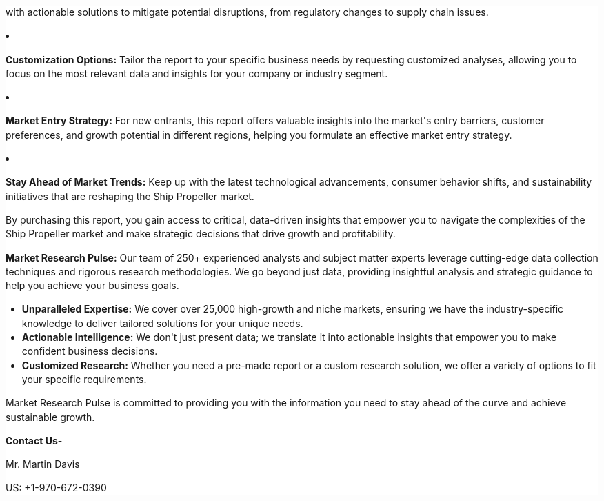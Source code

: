 with actionable solutions to mitigate potential disruptions, from regulatory changes to supply chain issues.</p></li><li><p><strong>Customization Options:</strong> Tailor the report to your specific business needs by requesting customized analyses, allowing you to focus on the most relevant data and insights for your company or industry segment.</p></li><li><p><strong>Market Entry Strategy:</strong> For new entrants, this report offers valuable insights into the market's entry barriers, customer preferences, and growth potential in different regions, helping you formulate an effective market entry strategy.</p></li><li><p><strong>Stay Ahead of Market Trends:</strong> Keep up with the latest technological advancements, consumer behavior shifts, and sustainability initiatives that are reshaping the Ship Propeller market.</p></li></ol><p>By purchasing this report, you gain access to critical, data-driven insights that empower you to navigate the complexities of the Ship Propeller market and make strategic decisions that drive growth and profitability.</p><p><strong>Market Research Pulse:</strong>&nbsp;Our team of 250+ experienced analysts and subject matter experts leverage cutting-edge data collection techniques and rigorous research methodologies. We go beyond just data, providing insightful analysis and strategic guidance to help you achieve your business goals.</p><ul><li><strong>Unparalleled Expertise:</strong>&nbsp;We cover over 25,000 high-growth and niche markets, ensuring we have the industry-specific knowledge to deliver tailored solutions for your unique needs.</li><li><strong>Actionable Intelligence:</strong>&nbsp;We don't just present data; we translate it into actionable insights that empower you to make confident business decisions.</li><li><strong>Customized Research:</strong>&nbsp;Whether you need a pre-made report or a custom research solution, we offer a variety of options to fit your specific requirements.</li></ul><p>Market Research Pulse is committed to providing you with the information you need to stay ahead of the curve and achieve sustainable growth.</p><p><strong>Contact Us-</strong></p><p>Mr. Martin Davis</p><p>US: +1-970-672-0390</p>

